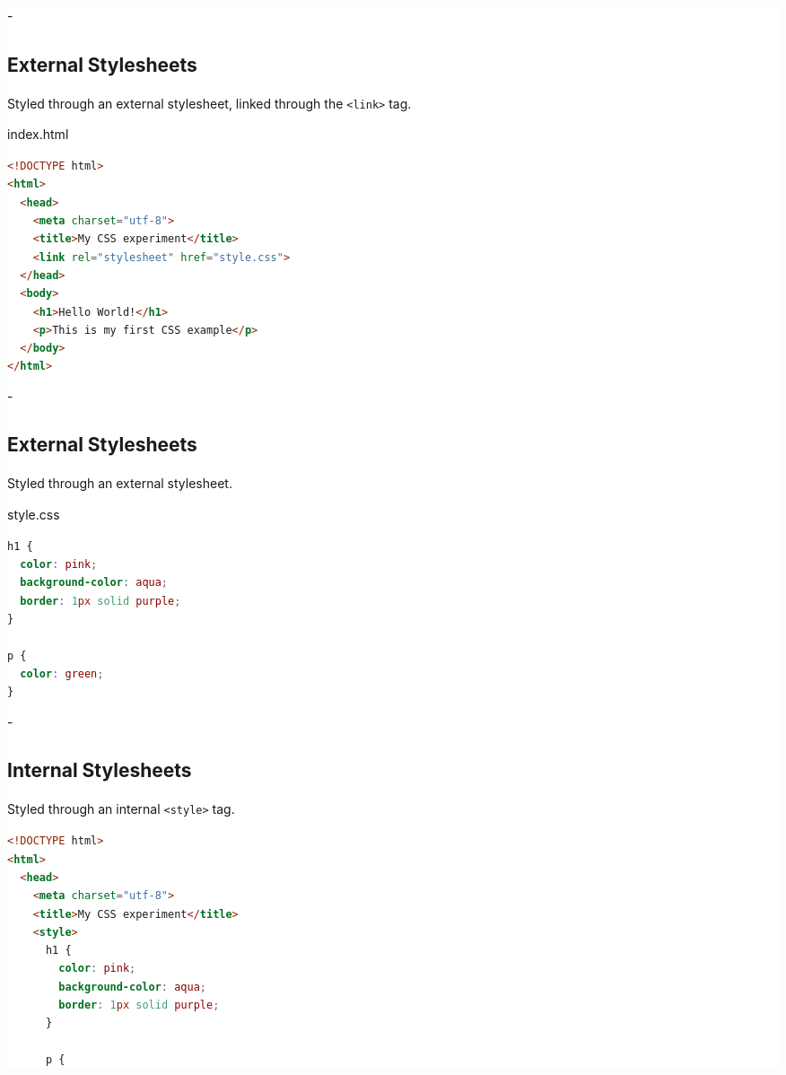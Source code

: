 </div>
-
<div class="slide-with-border">
    
## External Stylesheets

Styled through an external stylesheet, linked through the ``<link>`` tag.

index.html
```html
<!DOCTYPE html>
<html>
  <head>
    <meta charset="utf-8">
    <title>My CSS experiment</title>
    <link rel="stylesheet" href="style.css">
  </head>
  <body>
    <h1>Hello World!</h1>
    <p>This is my first CSS example</p>
  </body>
</html>
```

</div>
-
<div class="slide-with-border">

## External Stylesheets

Styled through an external stylesheet.

style.css
```CSS
h1 {
  color: pink;
  background-color: aqua;
  border: 1px solid purple;
}

p {
  color: green;
}
```
</div>
-
<div class="slide-with-border">

## Internal Stylesheets

Styled through an internal ``<style>`` tag.

```html
<!DOCTYPE html>
<html>
  <head>
    <meta charset="utf-8">
    <title>My CSS experiment</title>
    <style>
      h1 {
        color: pink;
        background-color: aqua;
        border: 1px solid purple;
      }
      
      p {
```